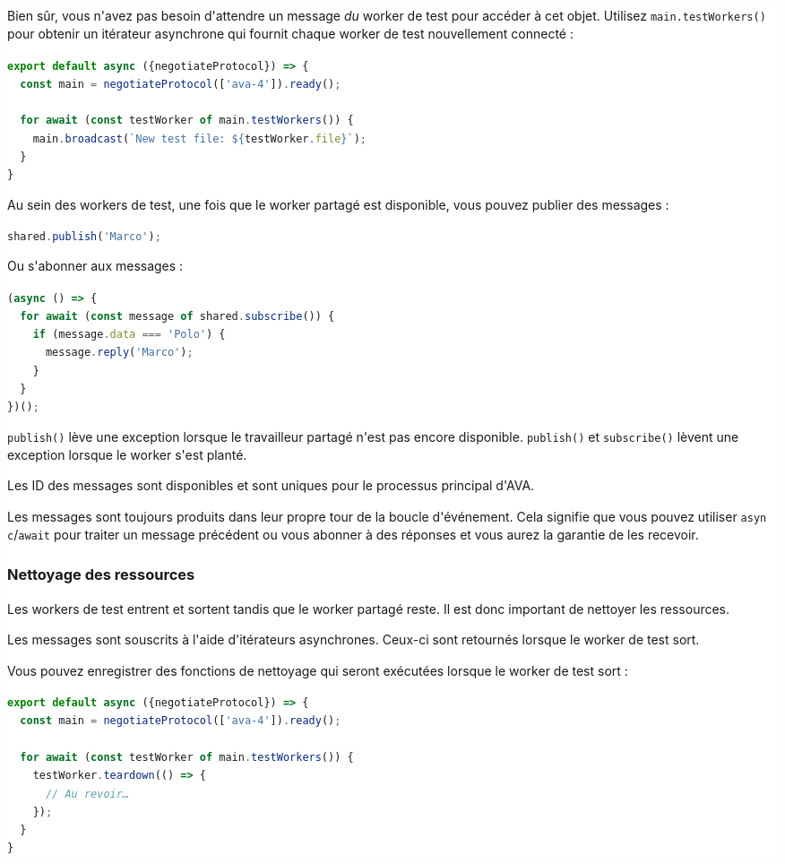 Bien sûr, vous n'avez pas besoin d'attendre un message *du* worker de test pour accéder à cet objet. Utilisez `main.testWorkers()` pour obtenir un itérateur asynchrone qui fournit chaque worker de test nouvellement connecté :

```js
export default async ({negotiateProtocol}) => {
  const main = negotiateProtocol(['ava-4']).ready();

  for await (const testWorker of main.testWorkers()) {
    main.broadcast(`New test file: ${testWorker.file}`);
  }
}
```

Au sein des workers de test, une fois que le worker partagé est disponible, vous pouvez publier des messages :

```js
shared.publish('Marco');
```

Ou s'abonner aux messages :

```js
(async () => {
  for await (const message of shared.subscribe()) {
    if (message.data === 'Polo') {
      message.reply('Marco');
    }
  }
})();
```

`publish()` lève une exception lorsque le travailleur partagé n'est pas encore disponible. `publish()` et `subscribe()` lèvent une exception lorsque le worker s'est planté.

Les ID des messages sont disponibles et sont uniques pour le processus principal d'AVA.

Les messages sont toujours produits dans leur propre tour de la boucle d'événement. Cela signifie que vous pouvez utiliser `async`/`await` pour traiter un message précédent ou vous abonner à des réponses et vous aurez la garantie de les recevoir.

### Nettoyage des ressources

Les workers de test entrent et sortent tandis que le worker partagé reste. Il est donc important de nettoyer les ressources.

Les messages sont souscrits à l'aide d'itérateurs asynchrones. Ceux-ci sont retournés lorsque le worker de test sort.

Vous pouvez enregistrer des fonctions de nettoyage qui seront exécutées lorsque le worker de test sort :

```js
export default async ({negotiateProtocol}) => {
  const main = negotiateProtocol(['ava-4']).ready();

  for await (const testWorker of main.testWorkers()) {
    testWorker.teardown(() => {
      // Au revoir…
    });
  }
}
```
